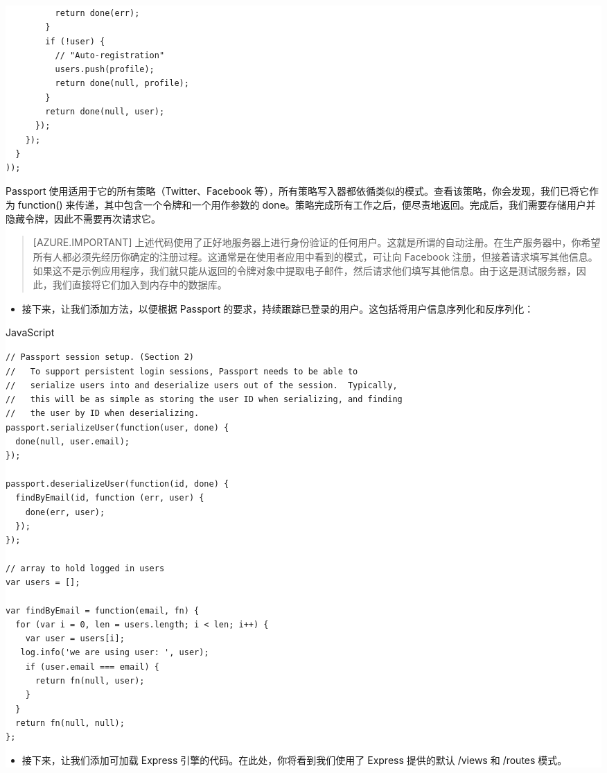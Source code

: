 	          return done(err);
	        }
	        if (!user) {
	          // "Auto-registration"
	          users.push(profile);
	          return done(null, profile);
	        }
	        return done(null, user);
	      });
	    });
	  }
	));

Passport 使用适用于它的所有策略（Twitter、Facebook 等），所有策略写入器都依循类似的模式。查看该策略，你会发现，我们已将它作为 function() 来传递，其中包含一个令牌和一个用作参数的 done。策略完成所有工作之后，便尽责地返回。完成后，我们需要存储用户并隐藏令牌，因此不需要再次请求它。


> [AZURE.IMPORTANT] 
上述代码使用了正好地服务器上进行身份验证的任何用户。这就是所谓的自动注册。在生产服务器中，你希望所有人都必须先经历你确定的注册过程。这通常是在使用者应用中看到的模式，可让向 Facebook 注册，但接着请求填写其他信息。如果这不是示例应用程序，我们就只能从返回的令牌对象中提取电子邮件，然后请求他们填写其他信息。由于这是测试服务器，因此，我们直接将它们加入到内存中的数据库。

- 接下来，让我们添加方法，以便根据 Passport 的要求，持续跟踪已登录的用户。这包括将用户信息序列化和反序列化：

JavaScript

	// Passport session setup. (Section 2)
	//   To support persistent login sessions, Passport needs to be able to
	//   serialize users into and deserialize users out of the session.  Typically,
	//   this will be as simple as storing the user ID when serializing, and finding
	//   the user by ID when deserializing.
	passport.serializeUser(function(user, done) {
	  done(null, user.email);
	});

	passport.deserializeUser(function(id, done) {
	  findByEmail(id, function (err, user) {
	    done(err, user);
	  });
	});

	// array to hold logged in users
	var users = [];

	var findByEmail = function(email, fn) {
	  for (var i = 0, len = users.length; i < len; i++) {
	    var user = users[i];
	   log.info('we are using user: ', user);
	    if (user.email === email) {
	      return fn(null, user);
	    }
	  }
	  return fn(null, null);
	};


- 接下来，让我们添加可加载 Express 引擎的代码。在此处，你将看到我们使用了 Express 提供的默认 /views 和 /routes 模式。
